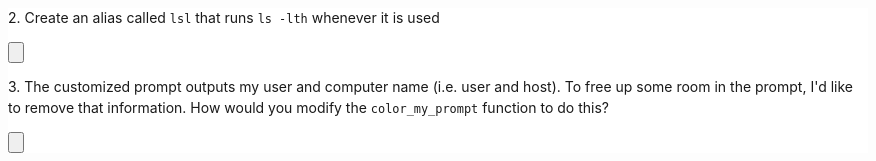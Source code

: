 
2\. Create an alias called `lsl` that runs `ls -lth` whenever it is used

<input type="button" class="hideshow">
<div markdown="1" style="display:none;">
```bash
alias lsl='ls -lth'
```
</div>


3\. The customized prompt outputs my user and computer name (i.e. user and host). To free up some room in the prompt, I'd like to remove that information. How would you modify the `color_my_prompt` function to do this?

<input type="button" class="hideshow">
<div markdown="1" style="display:none;">
Modify the `export PS1` line to be

```bash
export PS1="$__cur_location ${state}$__git_branch$__prompt_tail$__last_color "
```
</div>
